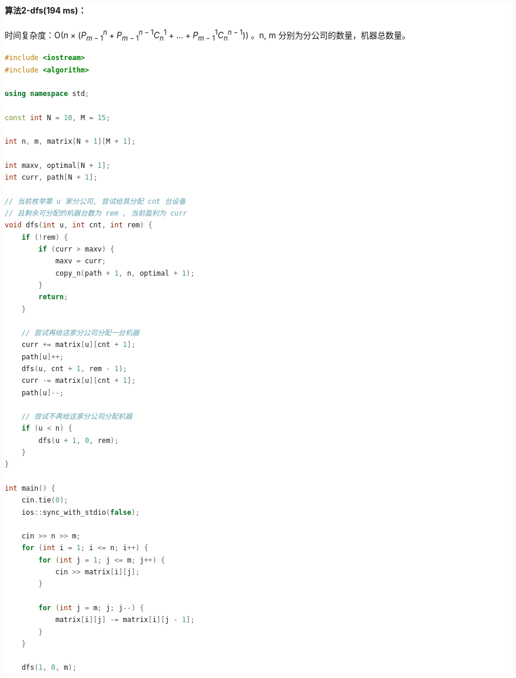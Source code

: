 











#### 算法2-dfs(194 ms)：

时间复杂度：O($n \times (P_{m-1}^n + P_{m-1}^{n-1}C_n^1 + \dots + P_{m-1}^{1}C_n^{n-1})$) 。n, m 分别为分公司的数量，机器总数量。

```c++
#include <iostream>
#include <algorithm> 

using namespace std;

const int N = 10, M = 15;

int n, m, matrix[N + 1][M + 1];

int maxv, optimal[N + 1];
int curr, path[N + 1];

// 当前枚举第 u 家分公司, 尝试给其分配 cnt 台设备
// 且剩余可分配的机器台数为 rem , 当前盈利为 curr
void dfs(int u, int cnt, int rem) {
	if (!rem) {
		if (curr > maxv) {
			maxv = curr;
			copy_n(path + 1, n, optimal + 1);
		}
		return;
	}
	
	// 尝试再给这家分公司分配一台机器
	curr += matrix[u][cnt + 1];
	path[u]++;
	dfs(u, cnt + 1, rem - 1);
	curr -= matrix[u][cnt + 1];
	path[u]--;
	
	// 尝试不再给这家分公司分配机器 
	if (u < n) {
		dfs(u + 1, 0, rem);
	}
}

int main() {
	cin.tie(0);
	ios::sync_with_stdio(false);
	
	cin >> n >> m;
	for (int i = 1; i <= n; i++) {
		for (int j = 1; j <= m; j++) {
			cin >> matrix[i][j];
		}
		
		for (int j = m; j; j--) {
			matrix[i][j] -= matrix[i][j - 1];
		}
	}
	
	dfs(1, 0, m);
```